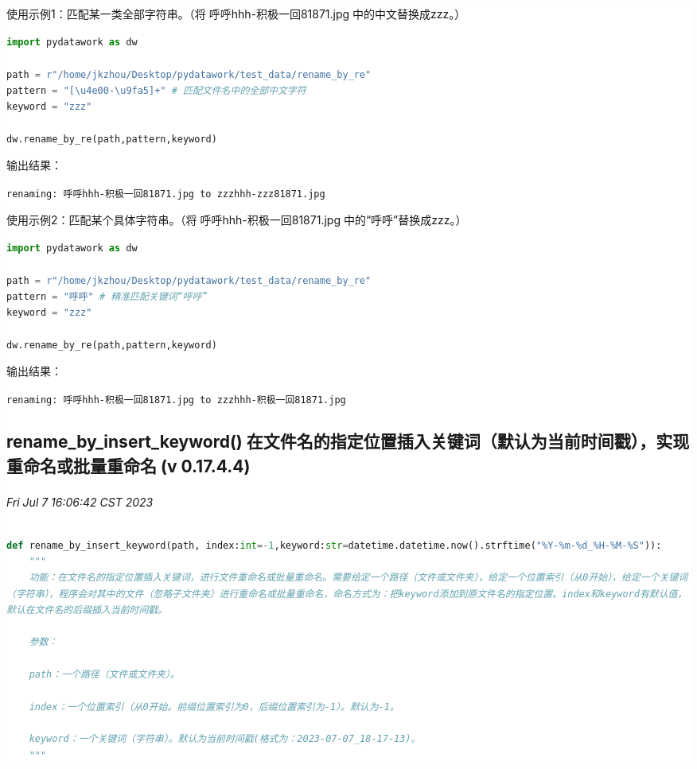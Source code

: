 使用示例1：匹配某一类全部字符串。（将 呼呼hhh-积极一回81871.jpg 中的中文替换成zzz。）

```python
import pydatawork as dw

path = r"/home/jkzhou/Desktop/pydatawork/test_data/rename_by_re"
pattern = "[\u4e00-\u9fa5]+" # 匹配文件名中的全部中文字符
keyword = "zzz"

dw.rename_by_re(path,pattern,keyword)
```

输出结果：
```text
renaming: 呼呼hhh-积极一回81871.jpg to zzzhhh-zzz81871.jpg
```


使用示例2：匹配某个具体字符串。（将 呼呼hhh-积极一回81871.jpg 中的“呼呼”替换成zzz。）

```python
import pydatawork as dw

path = r"/home/jkzhou/Desktop/pydatawork/test_data/rename_by_re"
pattern = "呼呼" # 精准匹配关键词“呼呼”
keyword = "zzz"

dw.rename_by_re(path,pattern,keyword)
```

输出结果：
```text
renaming: 呼呼hhh-积极一回81871.jpg to zzzhhh-积极一回81871.jpg
```



## rename_by_insert_keyword() 在文件名的指定位置插入关键词（默认为当前时间戳），实现重命名或批量重命名 (v 0.17.4.4)

###### Fri Jul 7 16:06:42 CST 2023

```python
def rename_by_insert_keyword(path, index:int=-1,keyword:str=datetime.datetime.now().strftime("%Y-%m-%d_%H-%M-%S")):
    """
    功能：在文件名的指定位置插入关键词，进行文件重命名或批量重命名。需要给定一个路径（文件或文件夹），给定一个位置索引（从0开始），给定一个关键词（字符串），程序会对其中的文件（忽略子文件夹）进行重命名或批量重命名，命名方式为：把keyword添加到原文件名的指定位置。index和keyword有默认值，默认在文件名的后缀插入当前时间戳。

    参数：

    path：一个路径（文件或文件夹）。

    index：一个位置索引（从0开始。前缀位置索引为0，后缀位置索引为-1）。默认为-1。
    
    keyword：一个关键词（字符串）。默认为当前时间戳(格式为：2023-07-07_18-17-13)。
    """
```

